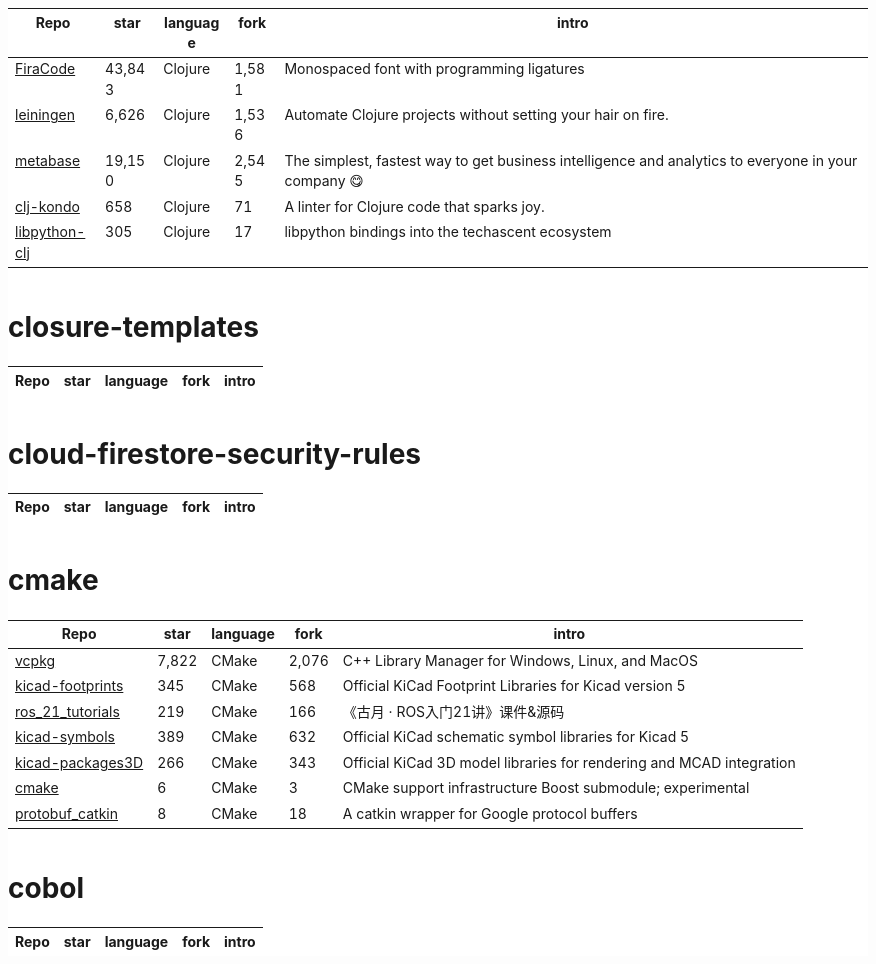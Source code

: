 Repo|star|language|fork|intro
-|-|-|-|-
[FiraCode](https://github.com/tonsky/FiraCode)|43,843|Clojure|1,581|Monospaced font with programming ligatures
[leiningen](https://github.com/technomancy/leiningen)|6,626|Clojure|1,536|Automate Clojure projects without setting your hair on fire.
[metabase](https://github.com/metabase/metabase)|19,150|Clojure|2,545|The simplest, fastest way to get business intelligence and analytics to everyone in your company 😋
[clj-kondo](https://github.com/borkdude/clj-kondo)|658|Clojure|71|A linter for Clojure code that sparks joy.
[libpython-clj](https://github.com/cnuernber/libpython-clj)|305|Clojure|17|libpython bindings into the techascent ecosystem


# closure-templates

Repo|star|language|fork|intro
-|-|-|-|-



# cloud-firestore-security-rules

Repo|star|language|fork|intro
-|-|-|-|-



# cmake

Repo|star|language|fork|intro
-|-|-|-|-
[vcpkg](https://github.com/microsoft/vcpkg)|7,822|CMake|2,076|C++ Library Manager for Windows, Linux, and MacOS
[kicad-footprints](https://github.com/KiCad/kicad-footprints)|345|CMake|568|Official KiCad Footprint Libraries for Kicad version 5
[ros_21_tutorials](https://github.com/huchunxu/ros_21_tutorials)|219|CMake|166|《古月 · ROS入门21讲》课件&源码
[kicad-symbols](https://github.com/KiCad/kicad-symbols)|389|CMake|632|Official KiCad schematic symbol libraries for Kicad 5
[kicad-packages3D](https://github.com/KiCad/kicad-packages3D)|266|CMake|343|Official KiCad 3D model libraries for rendering and MCAD integration
[cmake](https://github.com/boostorg/cmake)|6|CMake|3|CMake support infrastructure Boost submodule; experimental
[protobuf_catkin](https://github.com/ethz-asl/protobuf_catkin)|8|CMake|18|A catkin wrapper for Google protocol buffers


# cobol

Repo|star|language|fork|intro
-|-|-|-|-
